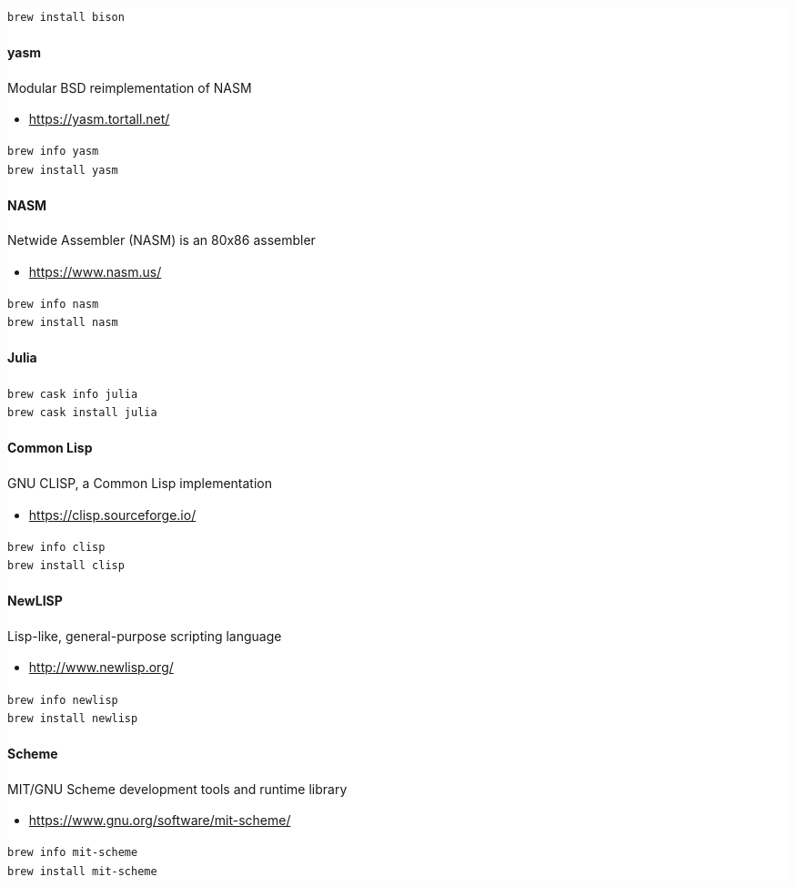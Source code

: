 ```bash
brew install bison
```

#### yasm

Modular BSD reimplementation of NASM
- https://yasm.tortall.net/

```bash
brew info yasm
brew install yasm
```

#### NASM

Netwide Assembler (NASM) is an 80x86 assembler
- https://www.nasm.us/

```bash
brew info nasm
brew install nasm
```

#### Julia

```bash
brew cask info julia
brew cask install julia
```

#### Common Lisp

GNU CLISP, a Common Lisp implementation
- https://clisp.sourceforge.io/

```bash
brew info clisp
brew install clisp
```

#### NewLISP

Lisp-like, general-purpose scripting language
- http://www.newlisp.org/

```bash
brew info newlisp
brew install newlisp
```

#### Scheme

MIT/GNU Scheme development tools and runtime library
- https://www.gnu.org/software/mit-scheme/

```bash
brew info mit-scheme
brew install mit-scheme
```
